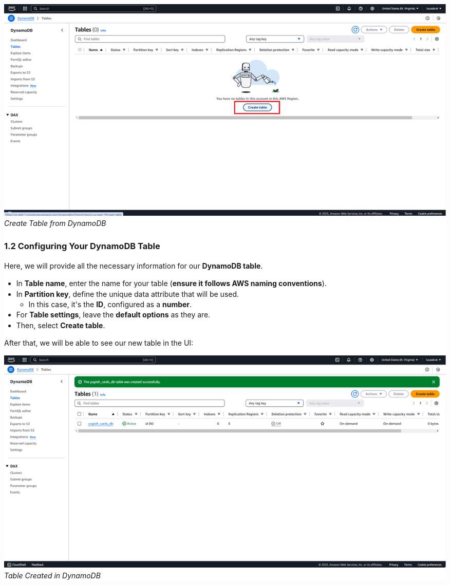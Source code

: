![desktop View](assets/posts/2025-02-25/3.png)
_Create Table from DynamoDB_

### 1.2 Configuring Your DynamoDB Table  

Here, we will provide all the necessary information for our **DynamoDB table**.  

- In **Table name**, enter the name for your table (**ensure it follows AWS naming conventions**).  
- In **Partition key**, define the unique data attribute that will be used.  
  - In this case, it's the **ID**, configured as a **number**.  
- For **Table settings**, leave the **default options** as they are.  
- Then, select **Create table**.  

After that, we will be able to see our new table in the UI:

![desktop View](assets/posts/2025-02-25/4.png)
_Table Created in DynamoDB_
